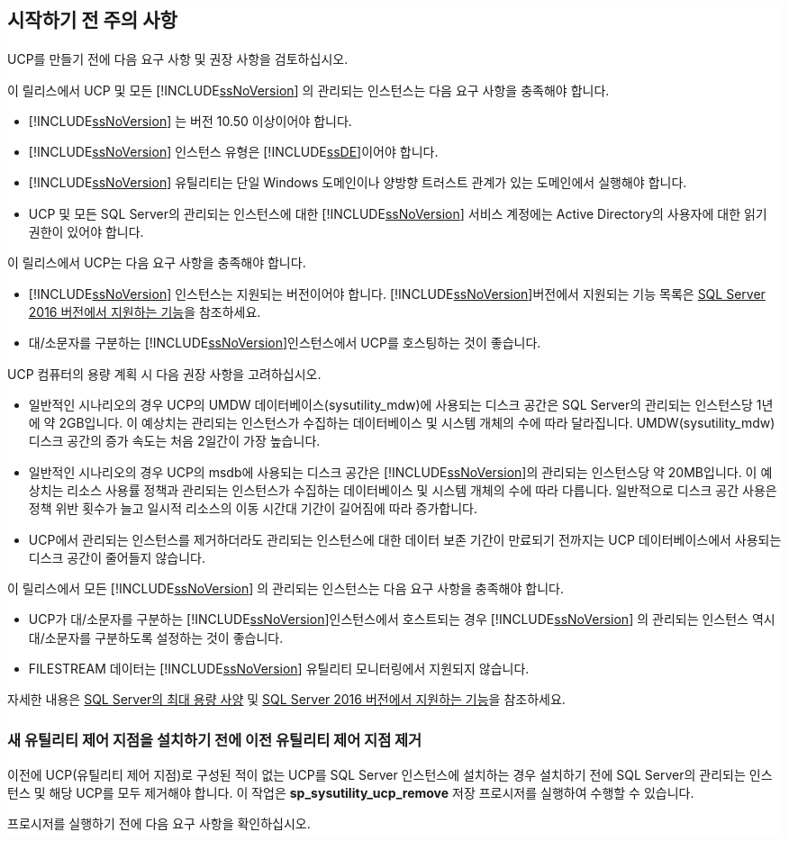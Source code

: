 ## <a name="before-you-begin"></a>시작하기 전 주의 사항  
 UCP를 만들기 전에 다음 요구 사항 및 권장 사항을 검토하십시오.  
  
 이 릴리스에서 UCP 및 모든 [!INCLUDE[ssNoVersion](../../includes/ssnoversion-md.md)] 의 관리되는 인스턴스는 다음 요구 사항을 충족해야 합니다.  
  
-   [!INCLUDE[ssNoVersion](../../includes/ssnoversion-md.md)] 는 버전 10.50 이상이어야 합니다.  
  
-   [!INCLUDE[ssNoVersion](../../includes/ssnoversion-md.md)] 인스턴스 유형은 [!INCLUDE[ssDE](../../includes/ssde-md.md)]이어야 합니다.  
  
-   [!INCLUDE[ssNoVersion](../../includes/ssnoversion-md.md)] 유틸리티는 단일 Windows 도메인이나 양방향 트러스트 관계가 있는 도메인에서 실행해야 합니다.  
  
-   UCP 및 모든 SQL Server의 관리되는 인스턴스에 대한 [!INCLUDE[ssNoVersion](../../includes/ssnoversion-md.md)] 서비스 계정에는 Active Directory의 사용자에 대한 읽기 권한이 있어야 합니다.  
  
 이 릴리스에서 UCP는 다음 요구 사항을 충족해야 합니다.  
  
-   [!INCLUDE[ssNoVersion](../../includes/ssnoversion-md.md)] 인스턴스는 지원되는 버전이어야 합니다. [!INCLUDE[ssNoVersion](../../includes/ssnoversion-md.md)]버전에서 지원되는 기능 목록은 [SQL Server 2016 버전에서 지원하는 기능](~/sql-server/editions-and-supported-features-for-sql-server-2016.md)을 참조하세요.  
  
-   대/소문자를 구분하는 [!INCLUDE[ssNoVersion](../../includes/ssnoversion-md.md)]인스턴스에서 UCP를 호스팅하는 것이 좋습니다.  
  
 UCP 컴퓨터의 용량 계획 시 다음 권장 사항을 고려하십시오.  
  
-   일반적인 시나리오의 경우 UCP의 UMDW 데이터베이스(sysutility_mdw)에 사용되는 디스크 공간은 SQL Server의 관리되는 인스턴스당 1년에 약 2GB입니다. 이 예상치는 관리되는 인스턴스가 수집하는 데이터베이스 및 시스템 개체의 수에 따라 달라집니다. UMDW(sysutility_mdw) 디스크 공간의 증가 속도는 처음 2일간이 가장 높습니다.  
  
-   일반적인 시나리오의 경우 UCP의 msdb에 사용되는 디스크 공간은 [!INCLUDE[ssNoVersion](../../includes/ssnoversion-md.md)]의 관리되는 인스턴스당 약 20MB입니다. 이 예상치는 리소스 사용률 정책과 관리되는 인스턴스가 수집하는 데이터베이스 및 시스템 개체의 수에 따라 다릅니다. 일반적으로 디스크 공간 사용은 정책 위반 횟수가 늘고 일시적 리소스의 이동 시간대 기간이 길어짐에 따라 증가합니다.  
  
-   UCP에서 관리되는 인스턴스를 제거하더라도 관리되는 인스턴스에 대한 데이터 보존 기간이 만료되기 전까지는 UCP 데이터베이스에서 사용되는 디스크 공간이 줄어들지 않습니다.  
  
 이 릴리스에서 모든 [!INCLUDE[ssNoVersion](../../includes/ssnoversion-md.md)] 의 관리되는 인스턴스는 다음 요구 사항을 충족해야 합니다.  
  
-   UCP가 대/소문자를 구분하는 [!INCLUDE[ssNoVersion](../../includes/ssnoversion-md.md)]인스턴스에서 호스트되는 경우 [!INCLUDE[ssNoVersion](../../includes/ssnoversion-md.md)] 의 관리되는 인스턴스 역시 대/소문자를 구분하도록 설정하는 것이 좋습니다.  
  
-   FILESTREAM 데이터는 [!INCLUDE[ssNoVersion](../../includes/ssnoversion-md.md)] 유틸리티 모니터링에서 지원되지 않습니다.  
  
 자세한 내용은 [SQL Server의 최대 용량 사양](../../sql-server/maximum-capacity-specifications-for-sql-server.md) 및 [SQL Server 2016 버전에서 지원하는 기능](~/sql-server/editions-and-supported-features-for-sql-server-2016.md)을 참조하세요.  
  
### <a name="remove-previous-utility-control-points-before-installing-a-new-one"></a>새 유틸리티 제어 지점을 설치하기 전에 이전 유틸리티 제어 지점 제거  
 이전에 UCP(유틸리티 제어 지점)로 구성된 적이 없는 UCP를 SQL Server 인스턴스에 설치하는 경우 설치하기 전에 SQL Server의 관리되는 인스턴스 및 해당 UCP를 모두 제거해야 합니다. 이 작업은 **sp_sysutility_ucp_remove** 저장 프로시저를 실행하여 수행할 수 있습니다.  
  
 프로시저를 실행하기 전에 다음 요구 사항을 확인하십시오.  
  